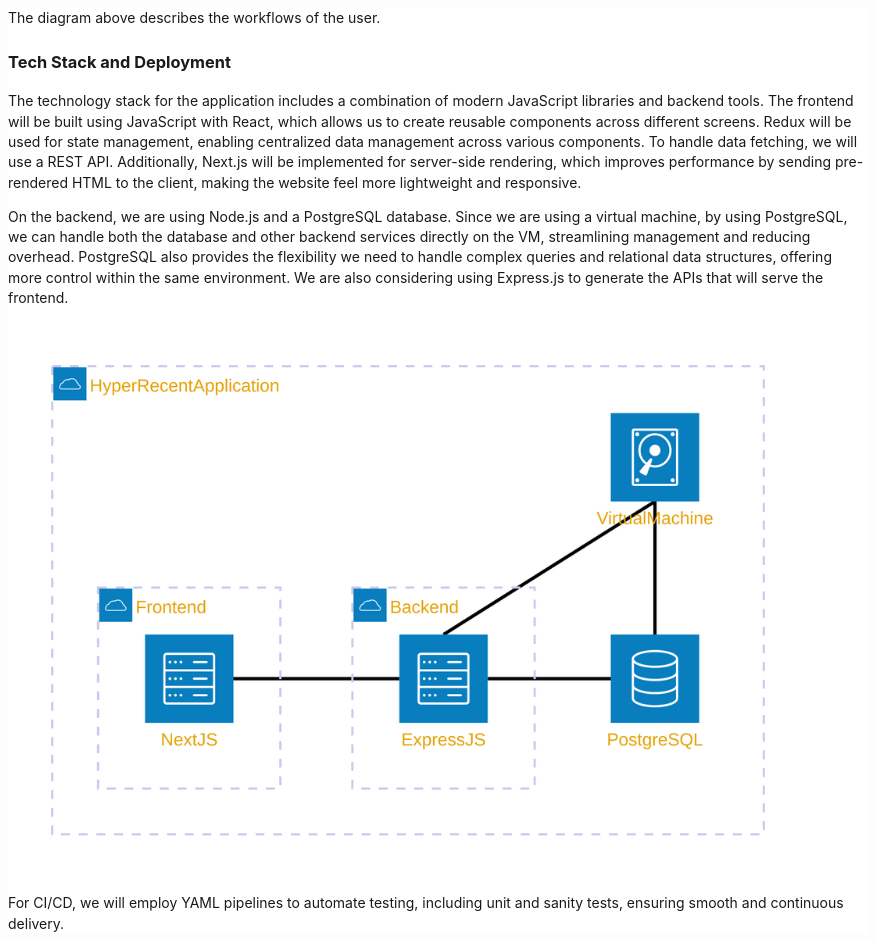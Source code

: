 The diagram above describes the workflows of the user. 

### Tech Stack and Deployment

The technology stack for the application includes a combination of modern JavaScript libraries and backend tools. The frontend will be built using JavaScript with React, which allows us to create reusable components across different screens. Redux will be used for state management, enabling centralized data management across various components. To handle data fetching, we will use a REST API. Additionally, Next.js will be implemented for server-side rendering, which improves performance by sending pre-rendered HTML to the client, making the website feel more lightweight and responsive.

On the backend, we are using Node.js and a PostgreSQL database. Since we are using a virtual machine, by using PostgreSQL, we can handle both the database and other backend services directly on the VM, streamlining management and reducing overhead. PostgreSQL also provides the flexibility we need to handle complex queries and relational data structures, offering more control within the same environment. We are also considering using Express.js to generate the APIs that will serve the frontend.


<img src="./diagrams/architecture.svg" align="center"  width="800">


For CI/CD, we will employ YAML pipelines to automate testing, including unit and sanity tests, ensuring smooth and continuous delivery.

